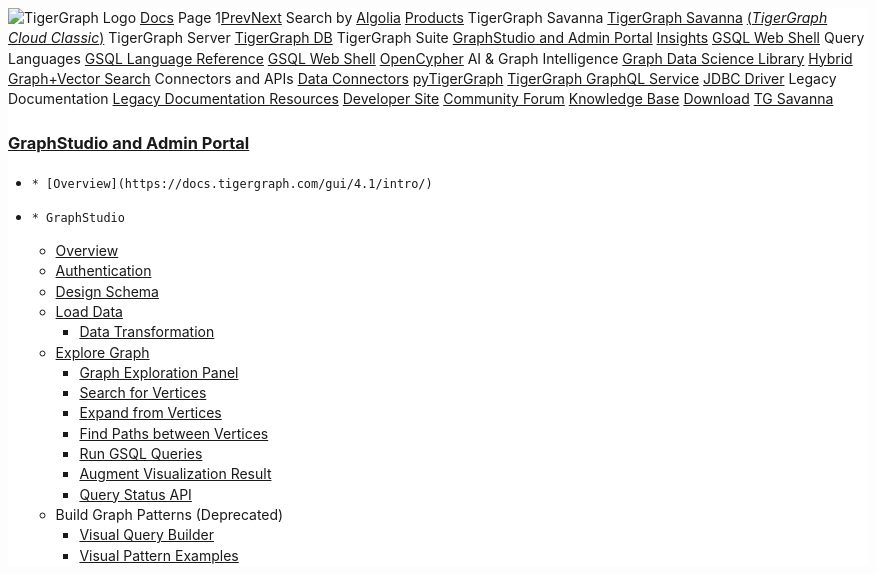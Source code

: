 ![TigerGraph Logo](https://www.tigergraph.com/wp-content/uploads/2020/05/TG_LOGO.svg) [Docs](https://docs.tigergraph.com/home)
Page 1[Prev](https://docs.tigergraph.com/gui/4.1/graphstudio/overview)[Next](https://docs.tigergraph.com/gui/4.1/graphstudio/overview)
Search by [Algolia](https://www.algolia.com/docsearch)
[Products](https://docs.tigergraph.com/gui/4.1/graphstudio/overview)
TigerGraph Savanna
[TigerGraph Savanna](https://docs.tigergraph.com/savanna/main/overview/) [(_TigerGraph Cloud Classic_)](https://docs.tigergraph.com/cloud/main/start/overview)
TigerGraph Server
[TigerGraph DB](https://docs.tigergraph.com/tigergraph-server/4.2/intro/)
TigerGraph Suite
[GraphStudio and Admin Portal](https://docs.tigergraph.com/gui/4.2/intro/) [Insights](https://docs.tigergraph.com/insights/4.2/intro/) [GSQL Web Shell](https://docs.tigergraph.com/tigergraph-server/current/gsql-shell/web)
Query Languages
[GSQL Language Reference](https://docs.tigergraph.com/gsql-ref/4.2/intro/) [GSQL Web Shell](https://docs.tigergraph.com/tigergraph-server/current/gsql-shell/web) [OpenCypher](https://docs.tigergraph.com/gsql-ref/current/opencypher-in-gsql)
AI & Graph Intelligence
[Graph Data Science Library](https://docs.tigergraph.com/graph-ml/3.10/intro/) [Hybrid Graph+Vector Search](https://docs.tigergraph.com/gsql-ref/current/vector/)
Connectors and APIs
[Data Connectors](https://docs.tigergraph.com/tigergraph-server/current/data-loading) [pyTigerGraph](https://docs.tigergraph.com/pytigergraph/1.8/intro/) [TigerGraph GraphQL Service](https://docs.tigergraph.com/graphql/3.9/) [JDBC Driver](https://github.com/tigergraph/ecosys/tree/master/tools/etl/tg-jdbc-driver)
Legacy Documentation
[ Legacy Documentation ](https://docs-legacy.tigergraph.com)
[Resources](https://docs.tigergraph.com/gui/4.1/graphstudio/overview)
[Developer Site](https://dev.tigergraph.com/) [Community Forum](https://community.tigergraph.com/) [Knowledge Base](https://tigergraph.freshdesk.com/support/solutions)
[Download](https://dl.tigergraph.com)
[ TG Savanna](https://savanna.tgcloud.io)
### [GraphStudio and Admin Portal](https://docs.tigergraph.com/gui/4.1/intro/)
  *     * [Overview](https://docs.tigergraph.com/gui/4.1/intro/)
  *     * GraphStudio
      * [Overview](https://docs.tigergraph.com/gui/4.1/graphstudio/overview)
      * [Authentication](https://docs.tigergraph.com/gui/4.1/graphstudio/user-access-management)
      * [Design Schema](https://docs.tigergraph.com/gui/4.1/graphstudio/design-schema)
      * [Load Data](https://docs.tigergraph.com/gui/4.1/graphstudio/load-data)
        * [Data Transformation](https://docs.tigergraph.com/gui/4.1/graphstudio/data-transformation)
      * [Explore Graph](https://docs.tigergraph.com/gui/4.1/graphstudio/explore-graph/README)
        * [Graph Exploration Panel](https://docs.tigergraph.com/gui/4.1/graphstudio/explore-graph/graph-exploration-panel)
        * [Search for Vertices](https://docs.tigergraph.com/gui/4.1/graphstudio/explore-graph/search-for-vertices)
        * [Expand from Vertices](https://docs.tigergraph.com/gui/4.1/graphstudio/explore-graph/expand-from-vertices)
        * [Find Paths between Vertices](https://docs.tigergraph.com/gui/4.1/graphstudio/explore-graph/find-paths-between-vertices)
        * [Run GSQL Queries](https://docs.tigergraph.com/gui/4.1/graphstudio/explore-graph/run-gsql-queries)
        * [Augment Visualization Result](https://docs.tigergraph.com/gui/4.1/graphstudio/explore-graph/augment-visualization-result)
        * [Query Status API](https://docs.tigergraph.com/gui/4.1/graphstudio/explore-graph/query-status-api)
      * Build Graph Patterns (Deprecated)
        * [Visual Query Builder](https://docs.tigergraph.com/gui/4.1/graphstudio/build-graph-patterns/visual-query-builder-overview)
        * [Visual Pattern Examples](https://docs.tigergraph.com/gui/4.1/graphstudio/build-graph-patterns/visual-pattern-examples)